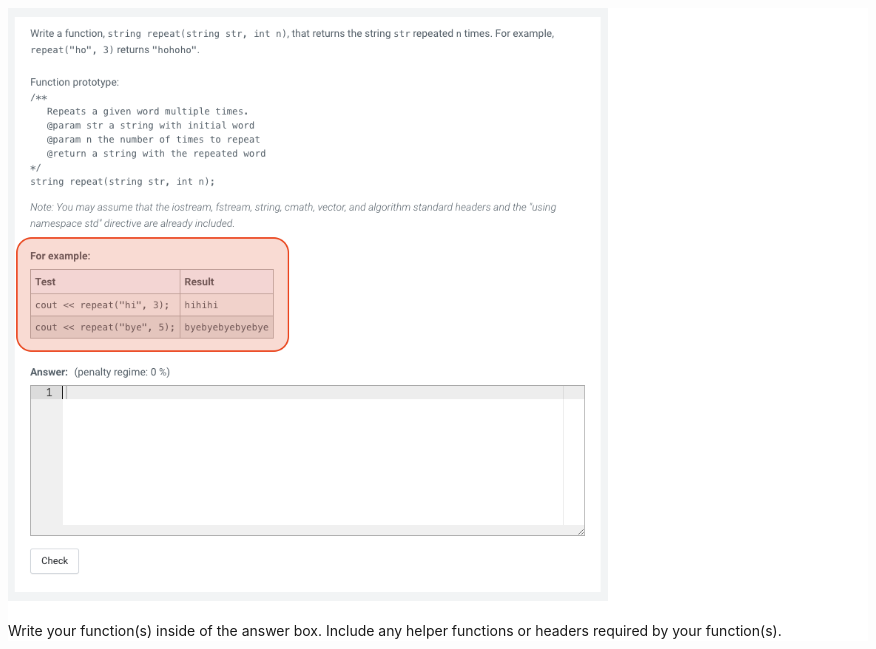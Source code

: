 <img src="doc_images/function4.png" alt="function example" width="600"/> 


Write your function(s) inside of the answer box. Include any helper functions or headers required by your function(s).